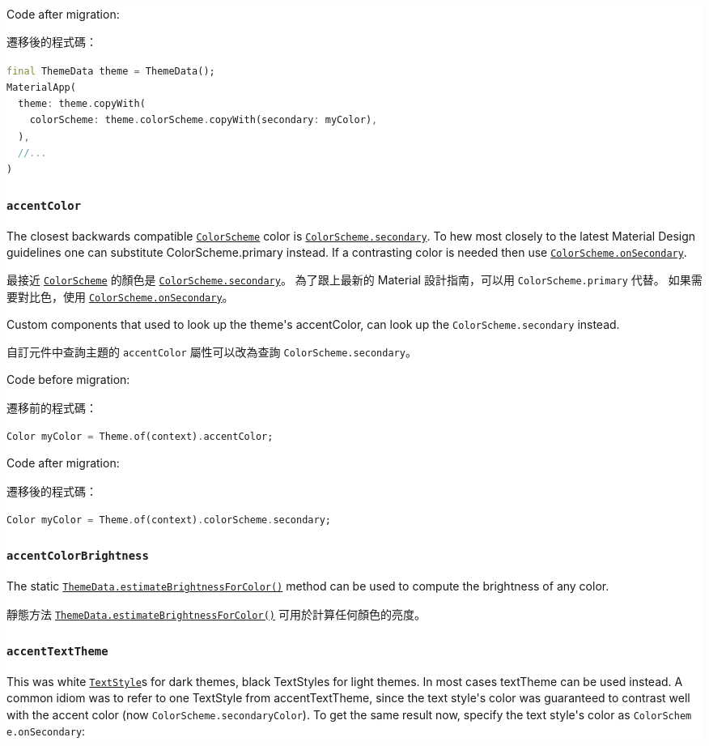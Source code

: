 Code after migration:

遷移後的程式碼：


```dart
final ThemeData theme = ThemeData();
MaterialApp(
  theme: theme.copyWith(
    colorScheme: theme.colorScheme.copyWith(secondary: myColor),
  ),
  //...
)
```

### `accentColor`

The closest backwards compatible [`ColorScheme`][] color is
[`ColorScheme.secondary`][]. To hew most closely to the latest Material
Design guidelines one can substitute ColorScheme.primary instead.
If a contrasting color is needed then use [`ColorScheme.onSecondary`][].

最接近 [`ColorScheme`][] 的顏色是 [`ColorScheme.secondary`][]。
為了跟上最新的 Material 設計指南，可以用 `ColorScheme.primary` 代替。
如果需要對比色，使用 [`ColorScheme.onSecondary`][]。

Custom components that used to look up the theme's accentColor, can look up
the `ColorScheme.secondary` instead.

自訂元件中查詢主題的 `accentColor` 屬性可以改為查詢 `ColorScheme.secondary`。

Code before migration:

遷移前的程式碼：


```dart
Color myColor = Theme.of(context).accentColor;
```

Code after migration:

遷移後的程式碼：


```dart
Color myColor = Theme.of(context).colorScheme.secondary;
```

### `accentColorBrightness`

The static [`ThemeData.estimateBrightnessForColor()`][] method can be used
to compute the brightness of any color.

靜態方法 [`ThemeData.estimateBrightnessForColor()`][] 可用於計算任何顏色的亮度。

### `accentTextTheme`

This was white [`TextStyle`]s for dark themes, black
TextStyles for light themes. In most cases textTheme can be used
instead. A common idiom was to refer to one TextStyle from
accentTextTheme, since the text style's color was guaranteed to contrast
well with the accent color (now `ColorScheme.secondaryColor`).  To get
the same result now, specify the text style's color as
`ColorScheme.onSecondary`:


[accentColor]: {{site.api}}/flutter/material/ThemeData/accentColor.html
[accentColorBrightness]: {{site.api}}/flutter/material/ThemeData/accentColorBrightness.html
[accentIconTheme]: {{site.api}}/flutter/material/ThemeData/accentIconTheme.html
[accentTextTheme]: {{site.api}}/flutter/material/ThemeData/accentTextTheme.html
[`CheckboxTheme`]: {{site.api}}/flutter/material/CheckboxTheme-class.html
[color scheme]: {{site.api}}/flutter/material/ThemeData/colorScheme.html
[`colorScheme`]: {{site.api}}/flutter/material/ThemeData/colorScheme.html
[`colorScheme.onSecondary`]: {{site.api}}/flutter/material/ColorScheme/onSecondary.html
[`colorScheme.secondary`]: {{site.api}}/flutter/material/ColorScheme/secondary.html
[`ColorScheme`]: {{site.api}}/flutter/material/ColorScheme-class.html
[Issue #56918]: {{site.repo.flutter}}/issues/56918
[FloatingActionButton and ThemeData's accent properties]: {{site.url}}/release/breaking-changes/fab-theme-data-accent-properties
[`FloatingActionButton`]: {{site.api}}/flutter/material/FloatingActionButton-class.html
[`FloatingActionButtonTheme`]: {{site.api}}/flutter/material/FloatingActionButtonTheme-class.html
[`FloatingActionButtonThemeData`]: {{site.api}}/flutter/material/FloatingActionButtonThemeData-class.html
[Material Design spec]: {{site.material}}/design/color
[Material Theme System Updates]: {{site.url}}/go/material-theme-system-updates
[secondary color]: {{site.api}}/flutter/material/ColorScheme/secondary.html
[onSecondary color]: {{site.api}}/flutter/material/ColorScheme/onSecondary.html
[PR #81336]: {{site.repo.flutter}}/pull/81336
[`TextStyle`]: {{site.api}}/flutter/painting/TextStyle-class.html
[`textTheme`]: {{site.api}}/flutter/material/ThemeData/textTheme.html
[`TextTheme`]: {{site.api}}/flutter/material/TextTheme-class.html
[`Theme`]: {{site.api}}/flutter/material/Theme-class.html
[`ThemeData`]: {{site.api}}/flutter/material/ThemeData-class.html
[`ThemeData.estimateBrightnessForColor()`]: {{site.api}}/flutter/material/ThemeData/estimateBrightnessForColor.html